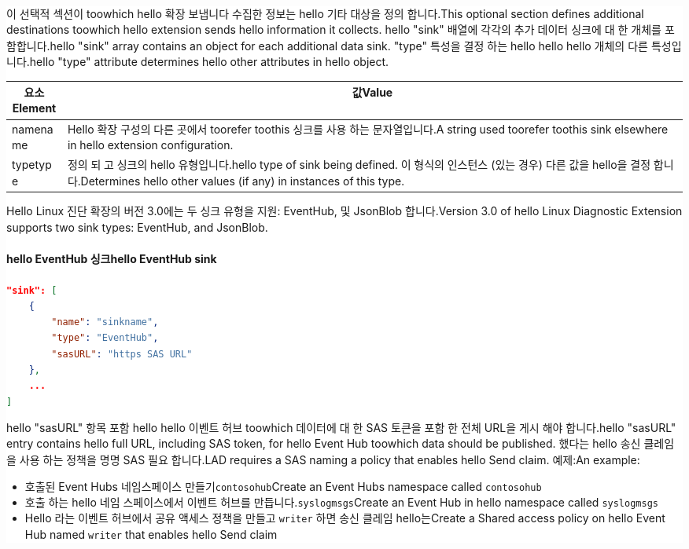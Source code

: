 <span data-ttu-id="41989-188">이 선택적 섹션이 toowhich hello 확장 보냅니다 수집한 정보는 hello 기타 대상을 정의 합니다.</span><span class="sxs-lookup"><span data-stu-id="41989-188">This optional section defines additional destinations toowhich hello extension sends hello information it collects.</span></span> <span data-ttu-id="41989-189">hello "sink" 배열에 각각의 추가 데이터 싱크에 대 한 개체를 포함합니다.</span><span class="sxs-lookup"><span data-stu-id="41989-189">hello "sink" array contains an object for each additional data sink.</span></span> <span data-ttu-id="41989-190">"type" 특성을 결정 하는 hello hello hello 개체의 다른 특성입니다.</span><span class="sxs-lookup"><span data-stu-id="41989-190">hello "type" attribute determines hello other attributes in hello object.</span></span>

<span data-ttu-id="41989-191">요소</span><span class="sxs-lookup"><span data-stu-id="41989-191">Element</span></span> | <span data-ttu-id="41989-192">값</span><span class="sxs-lookup"><span data-stu-id="41989-192">Value</span></span>
------- | -----
<span data-ttu-id="41989-193">name</span><span class="sxs-lookup"><span data-stu-id="41989-193">name</span></span> | <span data-ttu-id="41989-194">Hello 확장 구성의 다른 곳에서 toorefer toothis 싱크를 사용 하는 문자열입니다.</span><span class="sxs-lookup"><span data-stu-id="41989-194">A string used toorefer toothis sink elsewhere in hello extension configuration.</span></span>
<span data-ttu-id="41989-195">type</span><span class="sxs-lookup"><span data-stu-id="41989-195">type</span></span> | <span data-ttu-id="41989-196">정의 되 고 싱크의 hello 유형입니다.</span><span class="sxs-lookup"><span data-stu-id="41989-196">hello type of sink being defined.</span></span> <span data-ttu-id="41989-197">이 형식의 인스턴스 (있는 경우) 다른 값을 hello을 결정 합니다.</span><span class="sxs-lookup"><span data-stu-id="41989-197">Determines hello other values (if any) in instances of this type.</span></span>

<span data-ttu-id="41989-198">Hello Linux 진단 확장의 버전 3.0에는 두 싱크 유형을 지원: EventHub, 및 JsonBlob 합니다.</span><span class="sxs-lookup"><span data-stu-id="41989-198">Version 3.0 of hello Linux Diagnostic Extension supports two sink types: EventHub, and JsonBlob.</span></span>

#### <a name="hello-eventhub-sink"></a><span data-ttu-id="41989-199">hello EventHub 싱크</span><span class="sxs-lookup"><span data-stu-id="41989-199">hello EventHub sink</span></span>

```json
"sink": [
    {
        "name": "sinkname",
        "type": "EventHub",
        "sasURL": "https SAS URL"
    },
    ...
]
```

<span data-ttu-id="41989-200">hello "sasURL" 항목 포함 hello hello 이벤트 허브 toowhich 데이터에 대 한 SAS 토큰을 포함 한 전체 URL을 게시 해야 합니다.</span><span class="sxs-lookup"><span data-stu-id="41989-200">hello "sasURL" entry contains hello full URL, including SAS token, for hello Event Hub toowhich data should be published.</span></span> <span data-ttu-id="41989-201">했다는 hello 송신 클레임을 사용 하는 정책을 명명 SAS 필요 합니다.</span><span class="sxs-lookup"><span data-stu-id="41989-201">LAD requires a SAS naming a policy that enables hello Send claim.</span></span> <span data-ttu-id="41989-202">예제:</span><span class="sxs-lookup"><span data-stu-id="41989-202">An example:</span></span>

* <span data-ttu-id="41989-203">호출된 Event Hubs 네임스페이스 만들기`contosohub`</span><span class="sxs-lookup"><span data-stu-id="41989-203">Create an Event Hubs namespace called `contosohub`</span></span>
* <span data-ttu-id="41989-204">호출 하는 hello 네임 스페이스에서 이벤트 허브를 만듭니다.`syslogmsgs`</span><span class="sxs-lookup"><span data-stu-id="41989-204">Create an Event Hub in hello namespace called `syslogmsgs`</span></span>
* <span data-ttu-id="41989-205">Hello 라는 이벤트 허브에서 공유 액세스 정책을 만들고 `writer` 하면 송신 클레임 hello는</span><span class="sxs-lookup"><span data-stu-id="41989-205">Create a Shared access policy on hello Event Hub named `writer` that enables hello Send claim</span></span>
